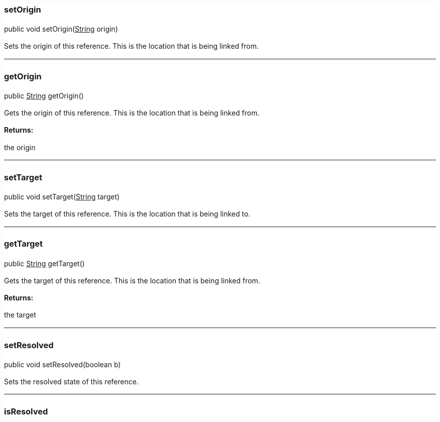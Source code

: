 
### setOrigin

public void setOrigin([String](https://docs.oracle.com/en/java/javase/24/docs/api/java.base/java/lang/String.html) origin)

Sets the origin of this reference. This is the location that is being linked from.


---

### getOrigin

public [String](https://docs.oracle.com/en/java/javase/24/docs/api/java.base/java/lang/String.html) getOrigin()

Gets the origin of this reference. This is the location that is being linked from.

**Returns:**

the origin


---

### setTarget

public void setTarget([String](https://docs.oracle.com/en/java/javase/24/docs/api/java.base/java/lang/String.html) target)

Sets the target of this reference. This is the location that is being linked to.


---

### getTarget

public [String](https://docs.oracle.com/en/java/javase/24/docs/api/java.base/java/lang/String.html) getTarget()

Gets the target of this reference. This is the location that is being linked from.

**Returns:**

the target


---

### setResolved

public void setResolved(boolean b)

Sets the resolved state of this reference.


---

### isResolved
